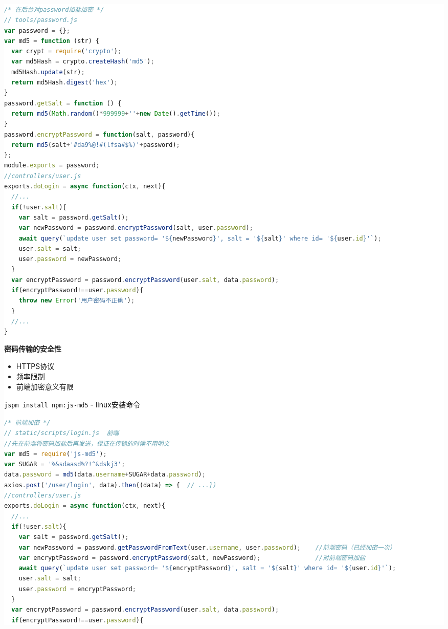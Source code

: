 ```javascript
/* 在后台对password加盐加密 */
// tools/password.js
var password = {};
var md5 = function (str) {
  var crypt = require('crypto');
  var md5Hash = crypto.createHash('md5');
  md5Hash.update(str);
  return md5Hash.digest('hex');
}
password.getSalt = function () {
  return md5(Math.random()*999999+''+new Date().getTime());
}
password.encryptPassword = function(salt, password){
  return md5(salt+'#da9%@!#(lfsa#$%)'+password);
};
module.exports = password;
//controllers/user.js
exports.doLogin = async function(ctx, next){
  //...
  if(!user.salt){
    var salt = password.getSalt();
    var newPassword = password.encryptPassword(salt, user.password);
    await query(`update user set password= '${newPassword}', salt = '${salt}' where id= '${user.id}'`);
    user.salt = salt;
    user.password = newPassword;
  }
  var encryptPassword = password.encryptPassword(user.salt, data.password);
  if(encryptPassword!==user.password){
    throw new Error('用户密码不正确');
  }
  //...
}
```

**密码传输的安全性**

- HTTPS协议
- 频率限制
- 前端加密意义有限

`jspm install npm:js-md5`   - linux安装命令

```javascript
/* 前端加密 */
// static/scripts/login.js  前端
//先在前端将密码加盐后再发送，保证在传输的时候不用明文
var md5 = require('js-md5');
var SUGAR = '%&sdaasd%?!^&dskj3';
data.password = md5(data.username+SUGAR+data.password);
axios.post('/user/login', data).then((data) => {  // ...})
//controllers/user.js
exports.doLogin = async function(ctx, next){
  //...
  if(!user.salt){
    var salt = password.getSalt();
    var newPassword = password.getPasswordFromText(user.username, user.password);    //前端密码（已经加密一次）
    var encryptPassword = password.encryptPassword(salt, newPassword);               //对前端密码加盐
    await query(`update user set password= '${encryptPassword}', salt = '${salt}' where id= '${user.id}'`);
    user.salt = salt;
    user.password = encryptPassword;
  }
  var encryptPassword = password.encryptPassword(user.salt, data.password);
  if(encryptPassword!==user.password){
```